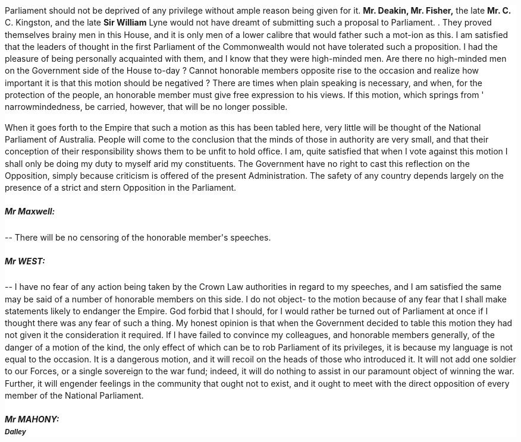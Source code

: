 Parliament should not be deprived of any privilege without ample reason being given for it.  **Mr. Deakin, Mr. Fisher,**  the late  **Mr. C.**  C. Kingston, and the late  **Sir William**  Lyne would not have dreamt of submitting such a proposal to Parliament. . They proved themselves brainy men in this House, and it is only men of a lower calibre that would father such a mot-ion as this. I am satisfied that the leaders of thought in the first Parliament of the Commonwealth would not have tolerated such a proposition. I had the pleasure of being personally acquainted with them, and I know that they were high-minded men. Are there no high-minded men on the Government side of the House to-day ? Cannot honorable members opposite rise to the occasion and realize how important it is that this motion should be negatived ? There are times when plain speaking is necessary, and when, for the protection of the people, an honorable member must give free expression to his views. If this motion, which springs from ' narrowmindedness, be carried, however, that will be no longer possible. 

When it goes forth to the Empire that such a motion as this has been tabled here, very little will be thought of the National Parliament of Australia. People will come to the conclusion that the minds of those in authority are very small, and that their conception of their responsibility shows them to be unfit to hold office. I am, quite satisfied that when I vote against this motion I shall only be doing my duty to myself arid my constituents. The Government have no right to cast this reflection on the Opposition, simply because criticism is offered of the present Administration. The safety of any country depends largely on the presence of a strict and stern Opposition in the Parliament. 

##### Mr Maxwell:

-- There will be no censoring of the honorable member's speeches. 

##### Mr WEST:

-- I have no fear of any action being taken by the Crown Law authorities in regard to my speeches, and I am satisfied the same may be said of a number of honorable members on this side. I do not object- to the motion because of any fear that I shall make statements likely to endanger the Empire. God forbid that I should, for I would rather be turned out of Parliament at once if I thought there was any fear of such a thing. My honest opinion is that when the Government decided to table this motion they had not given it the consideration it required. If I have failed to convince my colleagues, and honorable members generally, of the danger of a motion of the kind, the only effect of which can be to rob Parliament of its privileges, it is because my language is not equal to the occasion. It is a dangerous motion, and it will recoil on the heads of those who introduced it. It will not add one soldier to our Forces, or a single sovereign to the war fund; indeed, it will do nothing to assist in our paramount object of winning the war. Further, it will engender feelings in the community that ought not to exist, and it ought to meet with the direct opposition of every member of the National Parliament. 

##### Mr MAHONY:<br><small class="text-muted">Dalley</small>
